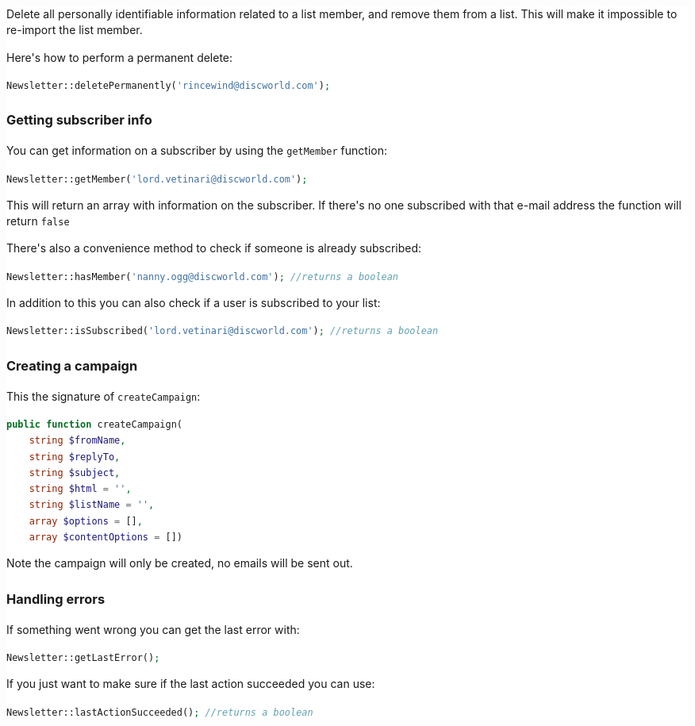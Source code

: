 Delete all personally identifiable information related to a list member, and remove them from a list. This will make it impossible to re-import the list member.

Here's how to perform a permanent delete:

```php
Newsletter::deletePermanently('rincewind@discworld.com');
```

### Getting subscriber info

You can get information on a subscriber by using the `getMember` function:
```php
Newsletter::getMember('lord.vetinari@discworld.com');
```

This will return an array with information on the subscriber. If there's no one subscribed with that
e-mail address the function will return `false`

There's also a convenience method to check if someone is already subscribed:

```php
Newsletter::hasMember('nanny.ogg@discworld.com'); //returns a boolean
```

In addition to this you can also check if a user is subscribed to your list:

```php
Newsletter::isSubscribed('lord.vetinari@discworld.com'); //returns a boolean
```

### Creating a campaign

This the signature of `createCampaign`:
```php
public function createCampaign(
    string $fromName,
    string $replyTo,
    string $subject,
    string $html = '',
    string $listName = '',
    array $options = [],
    array $contentOptions = [])
```

Note the campaign will only be created, no emails will be sent out.

### Handling errors

If something went wrong you can get the last error with:
```php
Newsletter::getLastError();
```

If you just want to make sure if the last action succeeded you can use:
```php
Newsletter::lastActionSucceeded(); //returns a boolean
```
